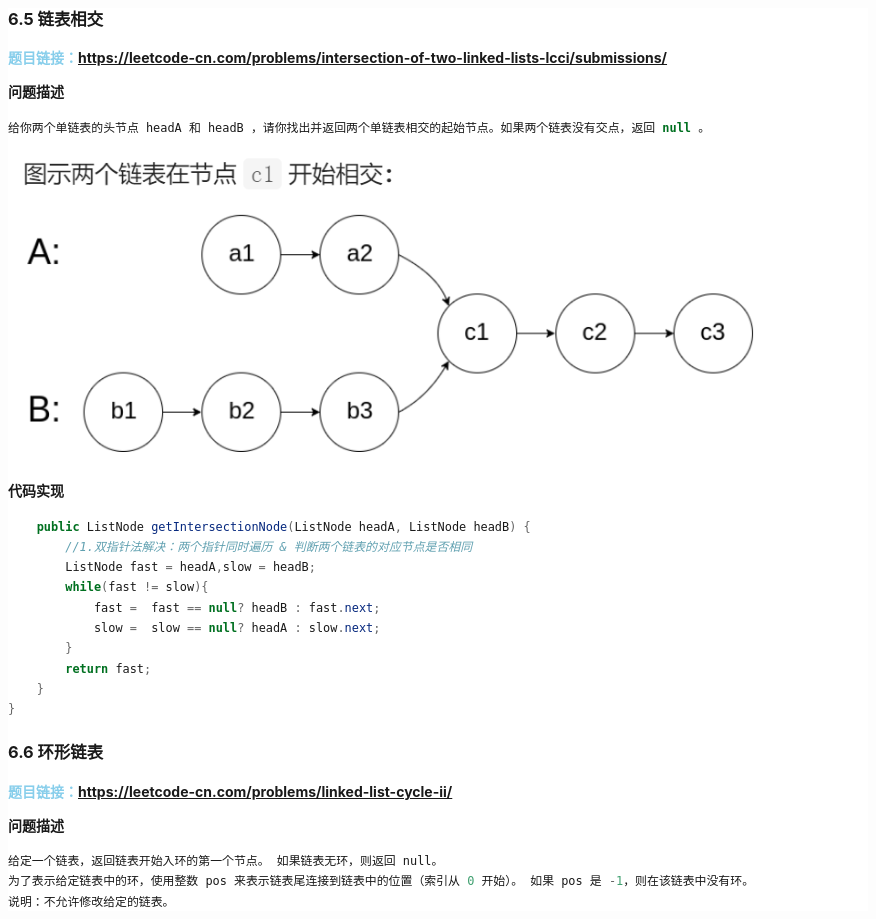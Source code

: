 ### 6.5 链表相交

**<font color = skyblue>题目链接：https://leetcode-cn.com/problems/intersection-of-two-linked-lists-lcci/submissions/</font>**

**问题描述**

```java
给你两个单链表的头节点 headA 和 headB ，请你找出并返回两个单链表相交的起始节点。如果两个链表没有交点，返回 null 。
```

![image-20210729145244388](../pictures/image-20210729145244388.png)

**代码实现**

```java
    public ListNode getIntersectionNode(ListNode headA, ListNode headB) {
        //1.双指针法解决：两个指针同时遍历 & 判断两个链表的对应节点是否相同
        ListNode fast = headA,slow = headB;
        while(fast != slow){
            fast =  fast == null? headB : fast.next;
            slow =  slow == null? headA : slow.next;
        }
        return fast;
    }
}
```

### 6.6 环形链表

**<font color = skyblue>题目链接：https://leetcode-cn.com/problems/linked-list-cycle-ii/</font>**

**问题描述**

```java 
给定一个链表，返回链表开始入环的第一个节点。 如果链表无环，则返回 null。
为了表示给定链表中的环，使用整数 pos 来表示链表尾连接到链表中的位置（索引从 0 开始）。 如果 pos 是 -1，则在该链表中没有环。
说明：不允许修改给定的链表。
```
